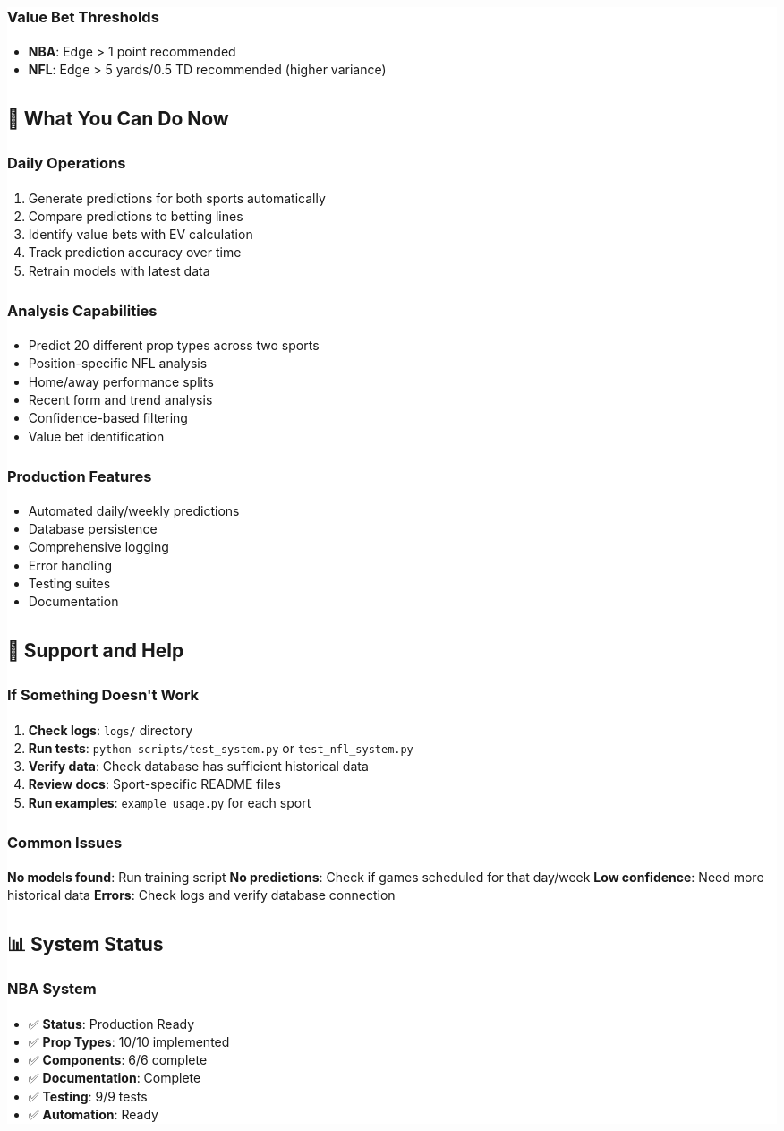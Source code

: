 ### Value Bet Thresholds
- **NBA**: Edge > 1 point recommended
- **NFL**: Edge > 5 yards/0.5 TD recommended (higher variance)

## 🎉 What You Can Do Now

### Daily Operations
1. Generate predictions for both sports automatically
2. Compare predictions to betting lines
3. Identify value bets with EV calculation
4. Track prediction accuracy over time
5. Retrain models with latest data

### Analysis Capabilities
- Predict 20 different prop types across two sports
- Position-specific NFL analysis
- Home/away performance splits
- Recent form and trend analysis
- Confidence-based filtering
- Value bet identification

### Production Features
- Automated daily/weekly predictions
- Database persistence
- Comprehensive logging
- Error handling
- Testing suites
- Documentation

## 🙏 Support and Help

### If Something Doesn't Work

1. **Check logs**: `logs/` directory
2. **Run tests**: `python scripts/test_system.py` or `test_nfl_system.py`
3. **Verify data**: Check database has sufficient historical data
4. **Review docs**: Sport-specific README files
5. **Run examples**: `example_usage.py` for each sport

### Common Issues

**No models found**: Run training script
**No predictions**: Check if games scheduled for that day/week
**Low confidence**: Need more historical data
**Errors**: Check logs and verify database connection

## 📊 System Status

### NBA System
- ✅ **Status**: Production Ready
- ✅ **Prop Types**: 10/10 implemented
- ✅ **Components**: 6/6 complete
- ✅ **Documentation**: Complete
- ✅ **Testing**: 9/9 tests
- ✅ **Automation**: Ready
